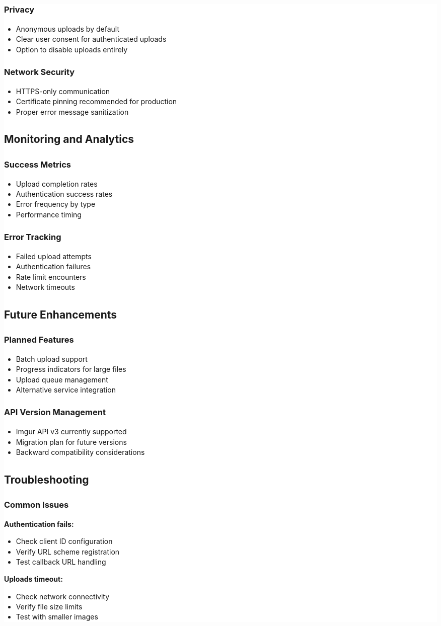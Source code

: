 ### Privacy
- Anonymous uploads by default
- Clear user consent for authenticated uploads
- Option to disable uploads entirely

### Network Security
- HTTPS-only communication
- Certificate pinning recommended for production
- Proper error message sanitization

## Monitoring and Analytics

### Success Metrics
- Upload completion rates
- Authentication success rates
- Error frequency by type
- Performance timing

### Error Tracking
- Failed upload attempts
- Authentication failures
- Rate limit encounters
- Network timeouts

## Future Enhancements

### Planned Features
- Batch upload support
- Progress indicators for large files
- Upload queue management
- Alternative service integration

### API Version Management
- Imgur API v3 currently supported
- Migration plan for future versions
- Backward compatibility considerations

## Troubleshooting

### Common Issues

**Authentication fails:**
- Check client ID configuration
- Verify URL scheme registration
- Test callback URL handling

**Uploads timeout:**
- Check network connectivity
- Verify file size limits
- Test with smaller images
